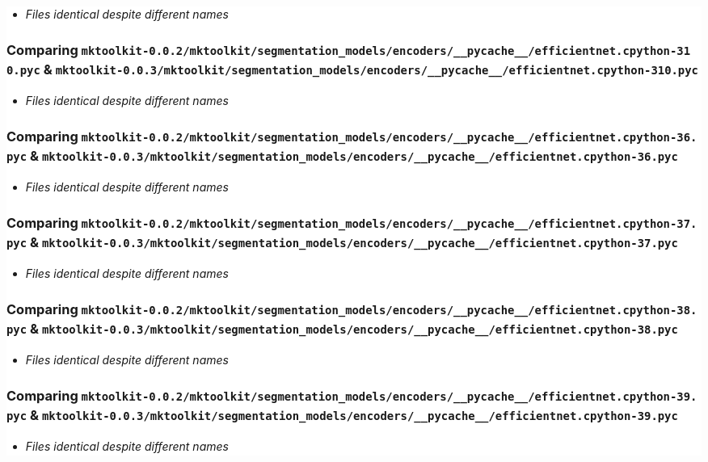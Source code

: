  * *Files identical despite different names*

### Comparing `mktoolkit-0.0.2/mktoolkit/segmentation_models/encoders/__pycache__/efficientnet.cpython-310.pyc` & `mktoolkit-0.0.3/mktoolkit/segmentation_models/encoders/__pycache__/efficientnet.cpython-310.pyc`

 * *Files identical despite different names*

### Comparing `mktoolkit-0.0.2/mktoolkit/segmentation_models/encoders/__pycache__/efficientnet.cpython-36.pyc` & `mktoolkit-0.0.3/mktoolkit/segmentation_models/encoders/__pycache__/efficientnet.cpython-36.pyc`

 * *Files identical despite different names*

### Comparing `mktoolkit-0.0.2/mktoolkit/segmentation_models/encoders/__pycache__/efficientnet.cpython-37.pyc` & `mktoolkit-0.0.3/mktoolkit/segmentation_models/encoders/__pycache__/efficientnet.cpython-37.pyc`

 * *Files identical despite different names*

### Comparing `mktoolkit-0.0.2/mktoolkit/segmentation_models/encoders/__pycache__/efficientnet.cpython-38.pyc` & `mktoolkit-0.0.3/mktoolkit/segmentation_models/encoders/__pycache__/efficientnet.cpython-38.pyc`

 * *Files identical despite different names*

### Comparing `mktoolkit-0.0.2/mktoolkit/segmentation_models/encoders/__pycache__/efficientnet.cpython-39.pyc` & `mktoolkit-0.0.3/mktoolkit/segmentation_models/encoders/__pycache__/efficientnet.cpython-39.pyc`

 * *Files identical despite different names*


